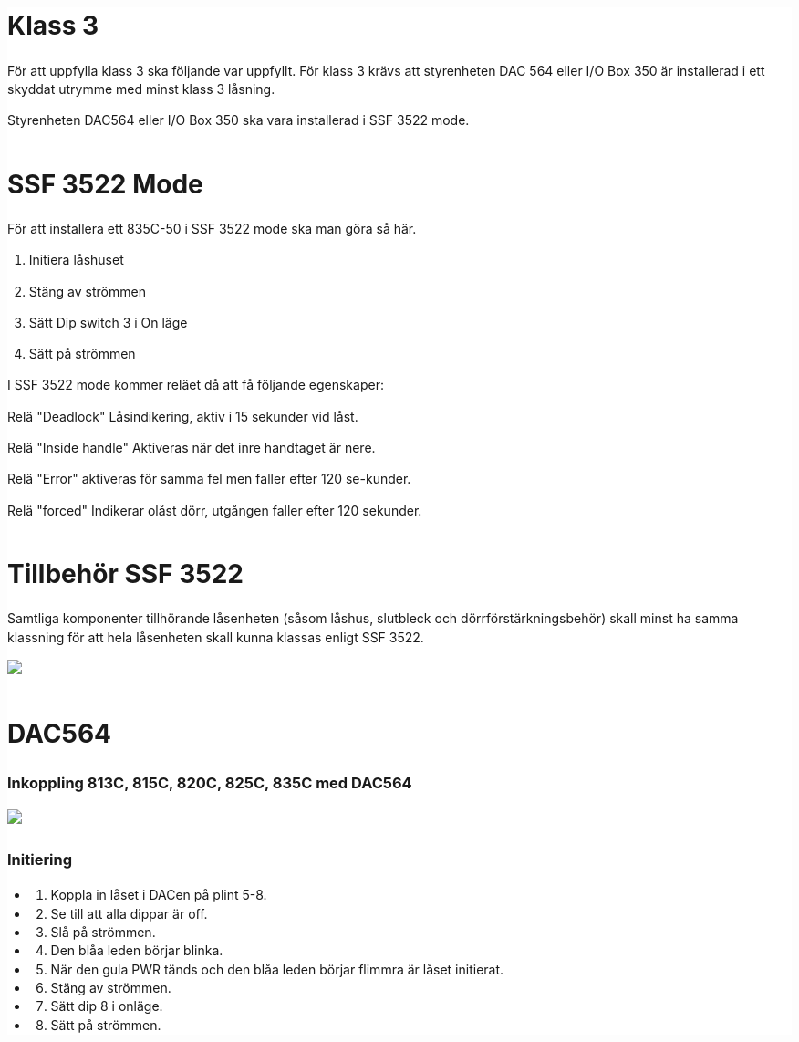 # Klass 3

För att uppfylla klass 3 ska följande var uppfyllt. För klass 3 krävs att styrenheten DAC 564 eller I/O Box 350 är installerad i ett skyddat utrymme med minst klass 3 låsning.

Styrenheten DAC564 eller I/O Box 350 ska vara installerad i SSF 3522 mode.

# SSF 3522 Mode

För att installera ett 835C-50 i SSF 3522 mode ska man göra så här.

1. Initiera låshuset

2. Stäng av strömmen

3. Sätt Dip switch 3 i On läge

4. Sätt på strömmen

I SSF 3522 mode kommer reläet då att få följande egenskaper:

Relä "Deadlock" Låsindikering, aktiv i 15 sekunder vid låst.

Relä "Inside handle" Aktiveras när det inre handtaget är nere.

Relä "Error" aktiveras för samma fel men faller efter 120 se-kunder.

Relä "forced" Indikerar olåst dörr, utgången faller efter 120 sekunder.

# Tillbehör SSF 3522

Samtliga komponenter tillhörande låsenheten (såsom låshus, slutbleck och dörrförstärkningsbehör) skall minst ha samma klassning för att hela låsenheten skall kunna klassas enligt SSF 3522.

![](_page_11_Figure_2.jpeg)

# DAC564

### **Inkoppling** 813C, 815C, 820C, 825C, 835C med DAC564

![](_page_12_Figure_2.jpeg)

### **Initiering**

- 1. Koppla in låset i DACen på plint 5-8.
- 2. Se till att alla dippar är off.
- 3. Slå på strömmen.
- 4. Den blåa leden börjar blinka.
- 5. När den gula PWR tänds och den blåa leden börjar flimmra är låset initierat.
- 6. Stäng av strömmen.
- 7. Sätt dip 8 i onläge.
- 8. Sätt på strömmen.
